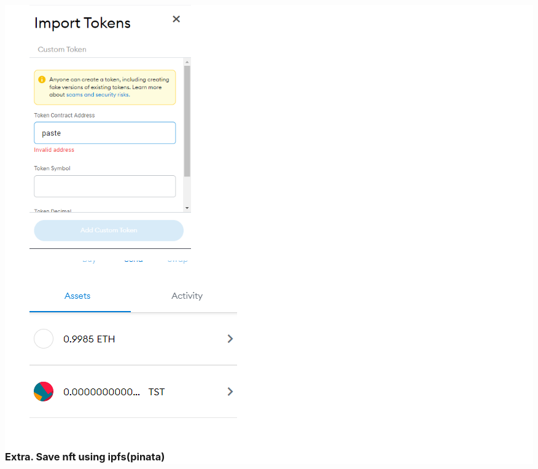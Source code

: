 <figure><img src="../../.gitbook/assets/remix_import_3.png" alt="" width="263"><figcaption></figcaption></figure>

 

<figure><img src="../../.gitbook/assets/remix_import_4 (1).png" alt=""><figcaption></figcaption></figure>

</div>



### Extra. Save nft using ipfs(pinata)
